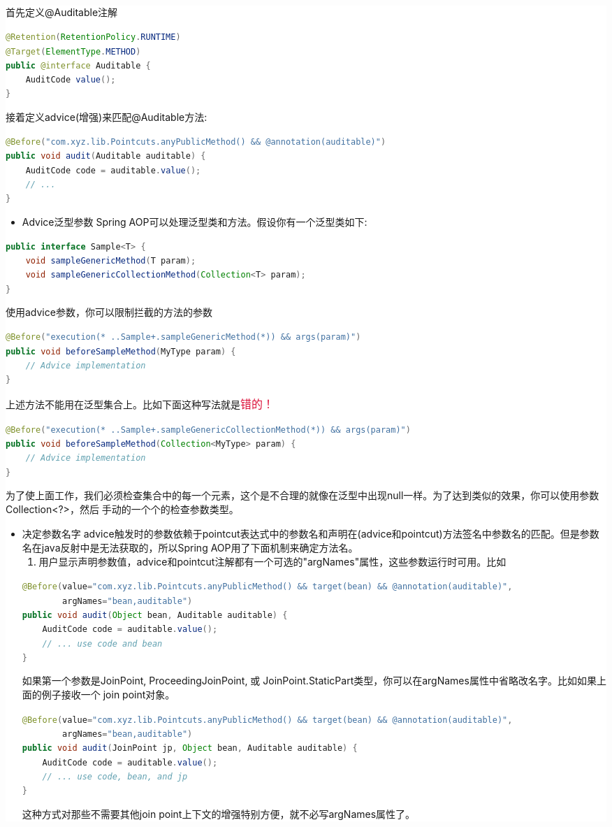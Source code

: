 首先定义@Auditable注解
```java
@Retention(RetentionPolicy.RUNTIME)
@Target(ElementType.METHOD)
public @interface Auditable {
    AuditCode value();
}
```
接着定义advice(增强)来匹配@Auditable方法:
```java
@Before("com.xyz.lib.Pointcuts.anyPublicMethod() && @annotation(auditable)")
public void audit(Auditable auditable) {
    AuditCode code = auditable.value();
    // ...
}
```

- Advice泛型参数
Spring AOP可以处理泛型类和方法。假设你有一个泛型类如下:
```java
public interface Sample<T> {
    void sampleGenericMethod(T param);
    void sampleGenericCollectionMethod(Collection<T> param);
}
```
使用advice参数，你可以限制拦截的方法的参数
```java
@Before("execution(* ..Sample+.sampleGenericMethod(*)) && args(param)")
public void beforeSampleMethod(MyType param) {
    // Advice implementation
}
```
上述方法不能用在泛型集合上。比如下面这种写法就是<font color=#dc143c size=3>错的！</font>
```java
@Before("execution(* ..Sample+.sampleGenericCollectionMethod(*)) && args(param)")
public void beforeSampleMethod(Collection<MyType> param) {
    // Advice implementation
}
```
为了使上面工作，我们必须检查集合中的每一个元素，这个是不合理的就像在泛型中出现null一样。为了达到类似的效果，你可以使用参数Collection<?>，然后
手动的一个个的检查参数类型。

- 决定参数名字
advice触发时的参数依赖于pointcut表达式中的参数名和声明在(advice和pointcut)方法签名中参数名的匹配。但是参数名在java反射中是无法获取的，所以Spring AOP用了下面机制来确定方法名。
    1. 用户显示声明参数值，advice和pointcut注解都有一个可选的"argNames"属性，这些参数运行时可用。比如
    ```java
    @Before(value="com.xyz.lib.Pointcuts.anyPublicMethod() && target(bean) && @annotation(auditable)",
            argNames="bean,auditable")
    public void audit(Object bean, Auditable auditable) {
        AuditCode code = auditable.value();
        // ... use code and bean
    }
    ```
    如果第一个参数是JoinPoint, ProceedingJoinPoint, 或 JoinPoint.StaticPart类型，你可以在argNames属性中省略改名字。比如如果上面的例子接收一个
    join point对象。
    ```java
    @Before(value="com.xyz.lib.Pointcuts.anyPublicMethod() && target(bean) && @annotation(auditable)",
            argNames="bean,auditable")
    public void audit(JoinPoint jp, Object bean, Auditable auditable) {
        AuditCode code = auditable.value();
        // ... use code, bean, and jp
    }
    ```
    这种方式对那些不需要其他join point上下文的增强特别方便，就不必写argNames属性了。
    